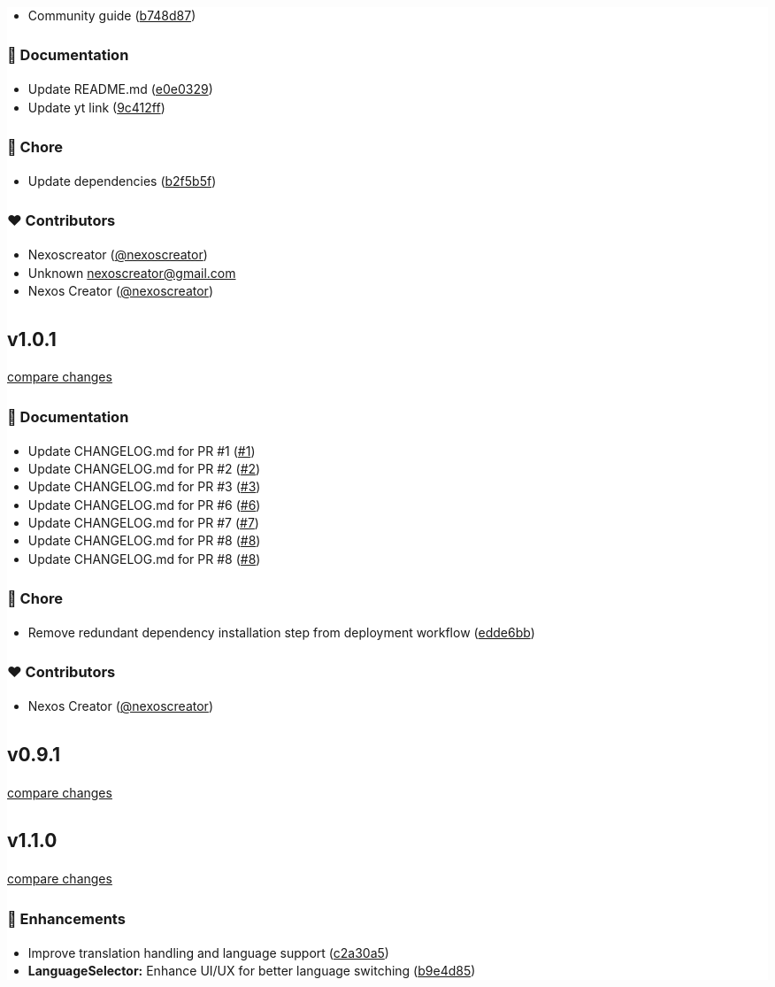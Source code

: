 - Community guide ([b748d87](https://github.com/nexoslabs/nuxt-google-translate/commit/b748d87))

### 📖 Documentation

- Update README.md ([e0e0329](https://github.com/nexoslabs/nuxt-google-translate/commit/e0e0329))
- Update yt link ([9c412ff](https://github.com/nexoslabs/nuxt-google-translate/commit/9c412ff))

### 🏡 Chore

- Update dependencies ([b2f5b5f](https://github.com/nexoslabs/nuxt-google-translate/commit/b2f5b5f))

### ❤️ Contributors

- Nexoscreator ([@nexoscreator](http://github.com/nexoscreator))
- Unknown <nexoscreator@gmail.com>
- Nexos Creator ([@nexoscreator](http://github.com/nexoscreator))

## v1.0.1

[compare changes](https://github.com/nexoslabs/nuxt-google-translate/compare/v0.9.1...v1.0.1)

### 📖 Documentation

- Update CHANGELOG.md for PR #1 ([#1](https://github.com/nexoslabs/nuxt-google-translate/issues/1))
- Update CHANGELOG.md for PR #2 ([#2](https://github.com/nexoslabs/nuxt-google-translate/issues/2))
- Update CHANGELOG.md for PR #3 ([#3](https://github.com/nexoslabs/nuxt-google-translate/issues/3))
- Update CHANGELOG.md for PR #6 ([#6](https://github.com/nexoslabs/nuxt-google-translate/issues/6))
- Update CHANGELOG.md for PR #7 ([#7](https://github.com/nexoslabs/nuxt-google-translate/issues/7))
- Update CHANGELOG.md for PR #8 ([#8](https://github.com/nexoslabs/nuxt-google-translate/issues/8))
- Update CHANGELOG.md for PR #8 ([#8](https://github.com/nexoslabs/nuxt-google-translate/issues/8))

### 🏡 Chore

- Remove redundant dependency installation step from deployment workflow ([edde6bb](https://github.com/nexoslabs/nuxt-google-translate/commit/edde6bb))

### ❤️ Contributors

- Nexos Creator ([@nexoscreator](http://github.com/nexoscreator))

## v0.9.1

[compare changes](https://github.com/nexoslabs/nuxt-google-translate/compare/v1.1.0...v0.9.1)

## v1.1.0

[compare changes](https://github.com/nexoslabs/nuxt-google-translate/compare/v0.6.8...v1.1.0)

### 🚀 Enhancements

- Improve translation handling and language support ([c2a30a5](https://github.com/nexoslabs/nuxt-google-translate/commit/c2a30a5))
- **LanguageSelector:** Enhance UI/UX for better language switching ([b9e4d85](https://github.com/nexoslabs/nuxt-google-translate/commit/b9e4d85))
